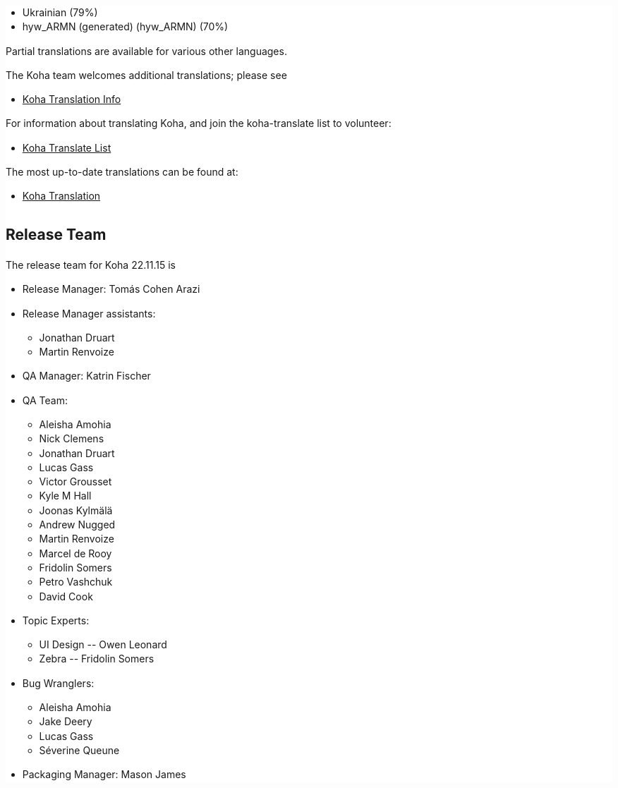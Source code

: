 - Ukrainian (79%)
- hyw_ARMN (generated) (hyw_ARMN) (70%)
</div>

Partial translations are available for various other languages.

The Koha team welcomes additional translations; please see

- [Koha Translation Info](http://wiki.koha-community.org/wiki/Translating_Koha)

For information about translating Koha, and join the koha-translate 
list to volunteer:

- [Koha Translate List](http://lists.koha-community.org/cgi-bin/mailman/listinfo/koha-translate)

The most up-to-date translations can be found at:

- [Koha Translation](http://translate.koha-community.org/)

## Release Team

The release team for Koha 22.11.15 is


- Release Manager: Tomás Cohen Arazi

- Release Manager assistants:
  - Jonathan Druart
  - Martin Renvoize

- QA Manager: Katrin Fischer

- QA Team:
  - Aleisha Amohia
  - Nick Clemens
  - Jonathan Druart
  - Lucas Gass
  - Victor Grousset
  - Kyle M Hall
  - Joonas Kylmälä
  - Andrew Nugged
  - Martin Renvoize
  - Marcel de Rooy
  - Fridolin Somers
  - Petro Vashchuk
  - David Cook

- Topic Experts:
  - UI Design -- Owen Leonard
  - Zebra -- Fridolin Somers

- Bug Wranglers:
  - Aleisha Amohia
  - Jake Deery
  - Lucas Gass
  - Séverine Queune

- Packaging Manager: Mason James
